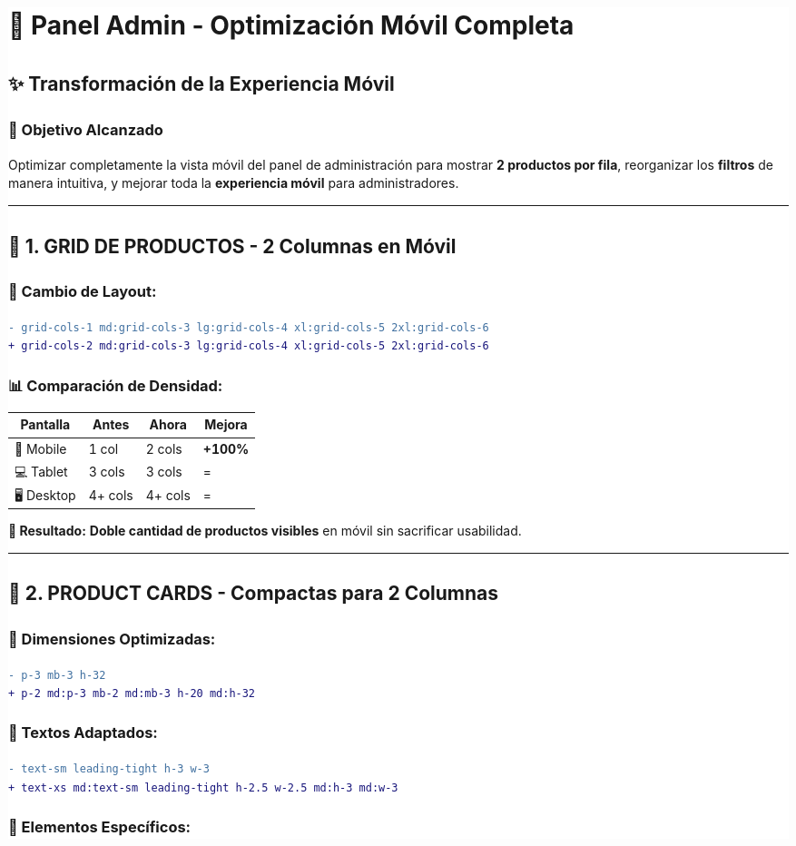 # 📱 Panel Admin - Optimización Móvil Completa

## ✨ Transformación de la Experiencia Móvil

### **🎯 Objetivo Alcanzado**
Optimizar completamente la vista móvil del panel de administración para mostrar **2 productos por fila**, reorganizar los **filtros** de manera intuitiva, y mejorar toda la **experiencia móvil** para administradores.

---

## 📱 **1. GRID DE PRODUCTOS - 2 Columnas en Móvil**

### **🔢 Cambio de Layout:**
```diff
- grid-cols-1 md:grid-cols-3 lg:grid-cols-4 xl:grid-cols-5 2xl:grid-cols-6
+ grid-cols-2 md:grid-cols-3 lg:grid-cols-4 xl:grid-cols-5 2xl:grid-cols-6
```

### **📊 Comparación de Densidad:**

| **Pantalla** | **Antes** | **Ahora** | **Mejora** |
|--------------|-----------|-----------|------------|
| 📱 Mobile    | 1 col     | 2 cols    | **+100%** |
| 💻 Tablet    | 3 cols    | 3 cols    | = |
| 🖥️ Desktop   | 4+ cols   | 4+ cols   | = |

**🎊 Resultado:** **Doble cantidad de productos visibles** en móvil sin sacrificar usabilidad.

---

## 🎴 **2. PRODUCT CARDS - Compactas para 2 Columnas**

### **📐 Dimensiones Optimizadas:**
```diff
- p-3 mb-3 h-32
+ p-2 md:p-3 mb-2 md:mb-3 h-20 md:h-32
```

### **📝 Textos Adaptados:**
```diff
- text-sm leading-tight h-3 w-3
+ text-xs md:text-sm leading-tight h-2.5 w-2.5 md:h-3 md:w-3
```

### **🎨 Elementos Específicos:**
